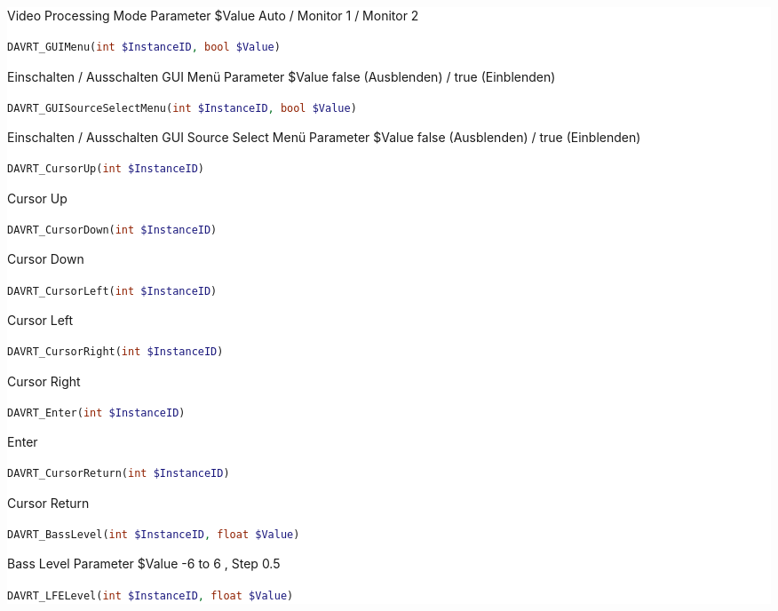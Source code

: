 Video Processing Mode
Parameter $Value Auto / Monitor 1 / Monitor 2 

```php
DAVRT_GUIMenu(int $InstanceID, bool $Value)
```

Einschalten / Ausschalten GUI Menü
Parameter $Value false (Ausblenden) / true (Einblenden)

```php
DAVRT_GUISourceSelectMenu(int $InstanceID, bool $Value)
```

Einschalten / Ausschalten GUI Source Select Menü
Parameter $Value false (Ausblenden) / true (Einblenden)

```php
DAVRT_CursorUp(int $InstanceID)
```

Cursor Up

```php
DAVRT_CursorDown(int $InstanceID)
```

Cursor Down

```php
DAVRT_CursorLeft(int $InstanceID)
```

Cursor Left

```php
DAVRT_CursorRight(int $InstanceID)
```

Cursor Right  

```php
DAVRT_Enter(int $InstanceID)
```

Enter

```php
DAVRT_CursorReturn(int $InstanceID)
```

Cursor Return

```php
DAVRT_BassLevel(int $InstanceID, float $Value)
```

Bass Level
Parameter $Value -6 to 6 , Step 0.5

```php
DAVRT_LFELevel(int $InstanceID, float $Value)
```
